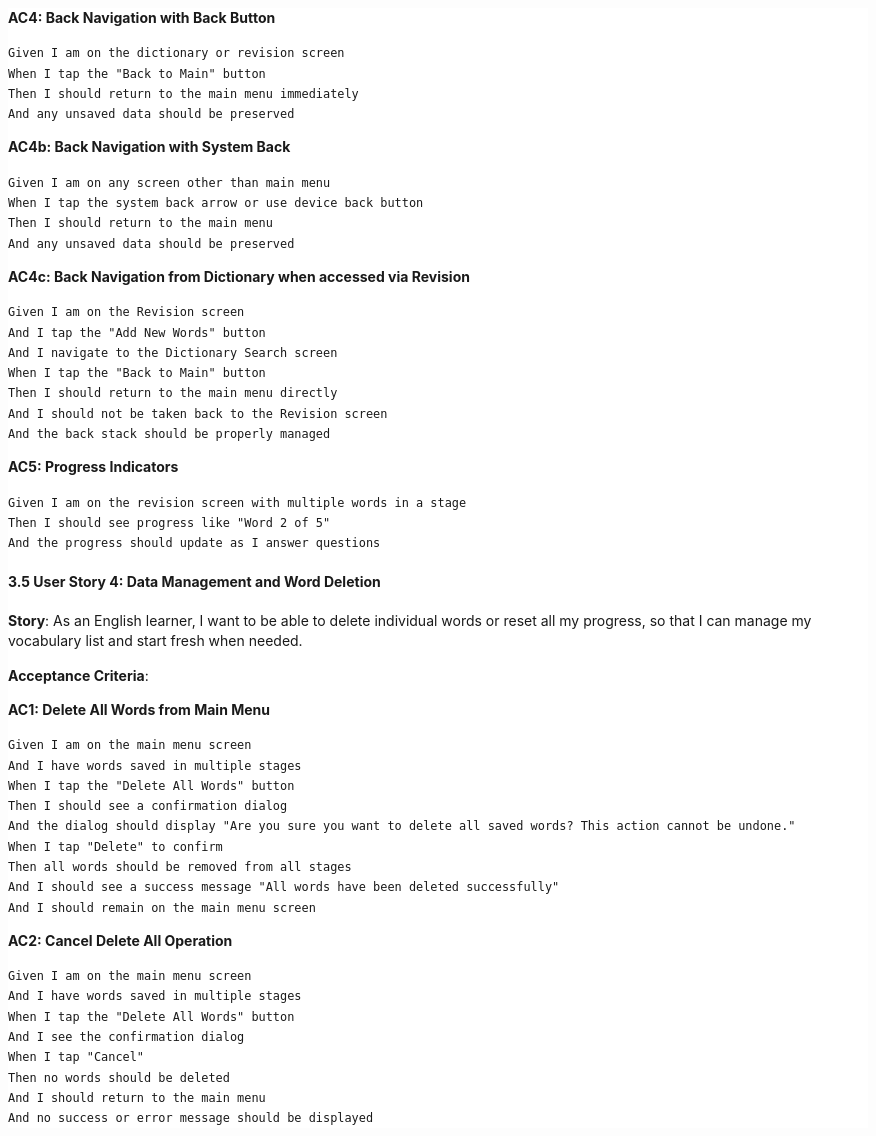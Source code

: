 **AC4: Back Navigation with Back Button**
```
Given I am on the dictionary or revision screen
When I tap the "Back to Main" button
Then I should return to the main menu immediately
And any unsaved data should be preserved
```

**AC4b: Back Navigation with System Back**
```
Given I am on any screen other than main menu
When I tap the system back arrow or use device back button
Then I should return to the main menu
And any unsaved data should be preserved
```

**AC4c: Back Navigation from Dictionary when accessed via Revision**
```
Given I am on the Revision screen
And I tap the "Add New Words" button
And I navigate to the Dictionary Search screen
When I tap the "Back to Main" button
Then I should return to the main menu directly
And I should not be taken back to the Revision screen
And the back stack should be properly managed
```

**AC5: Progress Indicators**
```
Given I am on the revision screen with multiple words in a stage
Then I should see progress like "Word 2 of 5"
And the progress should update as I answer questions
```

#### 3.5 User Story 4: Data Management and Word Deletion

**Story**: As an English learner, I want to be able to delete individual words or reset all my progress, so that I can manage my vocabulary list and start fresh when needed.

**Acceptance Criteria**:

**AC1: Delete All Words from Main Menu**
```
Given I am on the main menu screen
And I have words saved in multiple stages
When I tap the "Delete All Words" button
Then I should see a confirmation dialog
And the dialog should display "Are you sure you want to delete all saved words? This action cannot be undone."
When I tap "Delete" to confirm
Then all words should be removed from all stages
And I should see a success message "All words have been deleted successfully"
And I should remain on the main menu screen
```

**AC2: Cancel Delete All Operation**
```
Given I am on the main menu screen
And I have words saved in multiple stages
When I tap the "Delete All Words" button
And I see the confirmation dialog
When I tap "Cancel"
Then no words should be deleted
And I should return to the main menu
And no success or error message should be displayed
```
